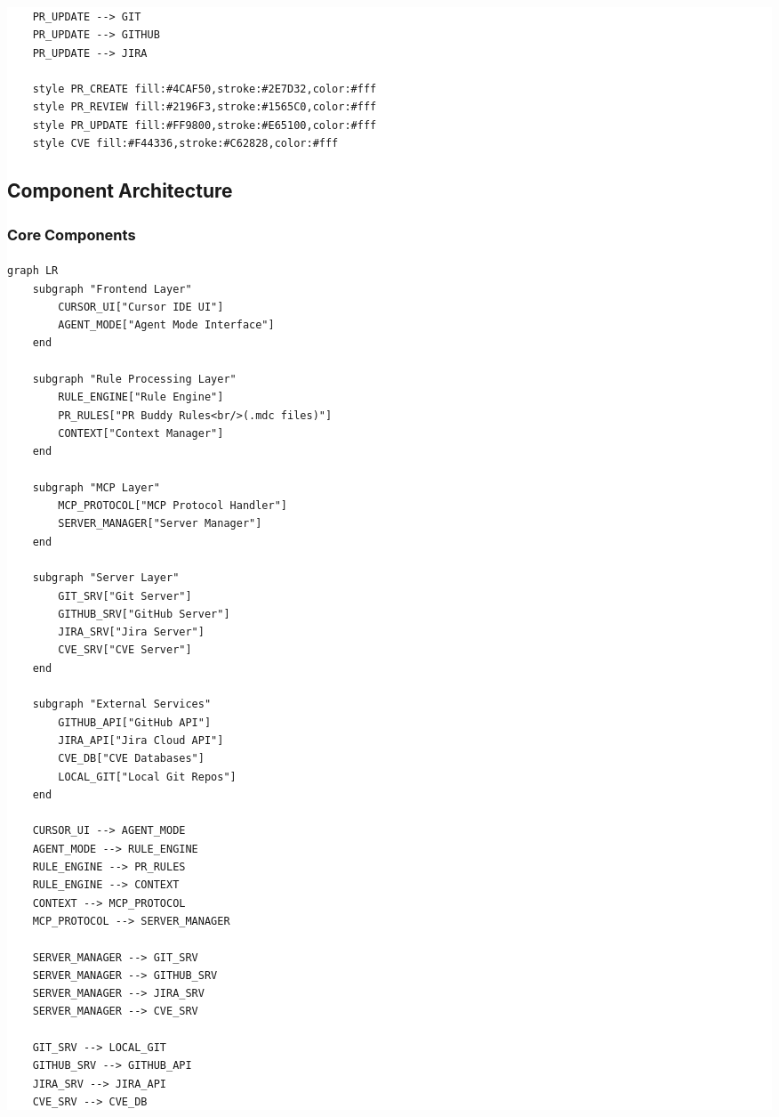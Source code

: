 ```mermaid
    PR_UPDATE --> GIT
    PR_UPDATE --> GITHUB
    PR_UPDATE --> JIRA

    style PR_CREATE fill:#4CAF50,stroke:#2E7D32,color:#fff
    style PR_REVIEW fill:#2196F3,stroke:#1565C0,color:#fff
    style PR_UPDATE fill:#FF9800,stroke:#E65100,color:#fff
    style CVE fill:#F44336,stroke:#C62828,color:#fff
```

## Component Architecture

### Core Components

```mermaid
graph LR
    subgraph "Frontend Layer"
        CURSOR_UI["Cursor IDE UI"]
        AGENT_MODE["Agent Mode Interface"]
    end

    subgraph "Rule Processing Layer"
        RULE_ENGINE["Rule Engine"]
        PR_RULES["PR Buddy Rules<br/>(.mdc files)"]
        CONTEXT["Context Manager"]
    end

    subgraph "MCP Layer"
        MCP_PROTOCOL["MCP Protocol Handler"]
        SERVER_MANAGER["Server Manager"]
    end

    subgraph "Server Layer"
        GIT_SRV["Git Server"]
        GITHUB_SRV["GitHub Server"]
        JIRA_SRV["Jira Server"]
        CVE_SRV["CVE Server"]
    end

    subgraph "External Services"
        GITHUB_API["GitHub API"]
        JIRA_API["Jira Cloud API"]
        CVE_DB["CVE Databases"]
        LOCAL_GIT["Local Git Repos"]
    end

    CURSOR_UI --> AGENT_MODE
    AGENT_MODE --> RULE_ENGINE
    RULE_ENGINE --> PR_RULES
    RULE_ENGINE --> CONTEXT
    CONTEXT --> MCP_PROTOCOL
    MCP_PROTOCOL --> SERVER_MANAGER

    SERVER_MANAGER --> GIT_SRV
    SERVER_MANAGER --> GITHUB_SRV
    SERVER_MANAGER --> JIRA_SRV
    SERVER_MANAGER --> CVE_SRV

    GIT_SRV --> LOCAL_GIT
    GITHUB_SRV --> GITHUB_API
    JIRA_SRV --> JIRA_API
    CVE_SRV --> CVE_DB

```